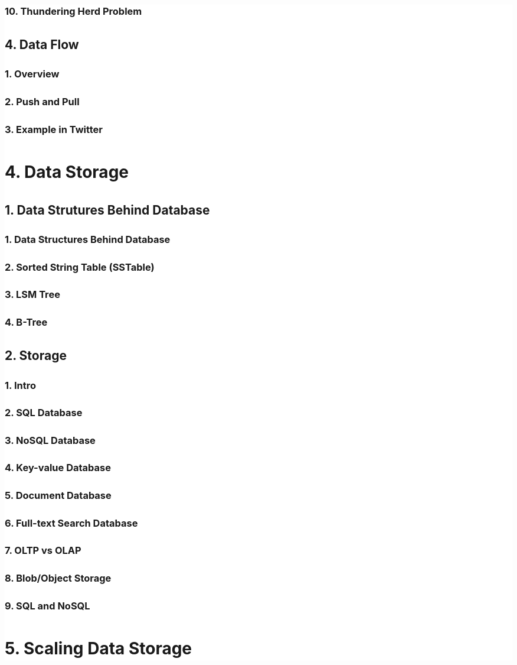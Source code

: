 ### 10. Thundering Herd Problem

## 4. Data Flow

### 1. Overview

### 2. Push and Pull

### 3. Example in Twitter

# 4. Data Storage

## 1. Data Strutures Behind Database

### 1. Data Structures Behind Database

### 2. Sorted String Table (SSTable)

### 3. LSM Tree

### 4. B-Tree

## 2. Storage

### 1. Intro

### 2. SQL Database

### 3. NoSQL Database

### 4. Key-value Database

### 5. Document Database

### 6. Full-text Search Database

### 7. OLTP vs OLAP

### 8. Blob/Object Storage

### 9. SQL and NoSQL

# 5. Scaling Data Storage
